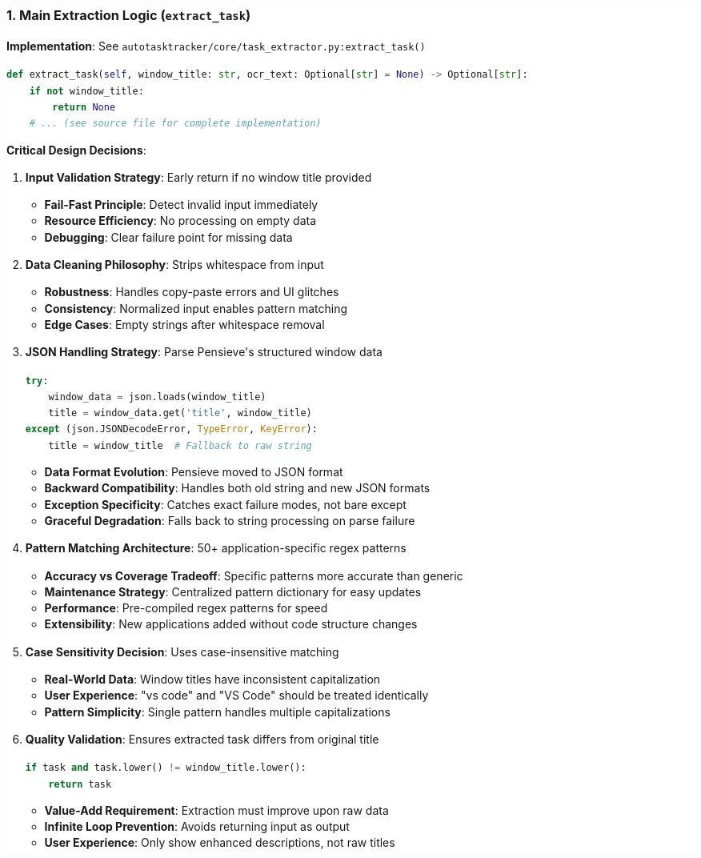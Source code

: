 ### 1. Main Extraction Logic (`extract_task`)

**Implementation**: See `autotasktracker/core/task_extractor.py:extract_task()`

```python
def extract_task(self, window_title: str, ocr_text: Optional[str] = None) -> Optional[str]:
    if not window_title:
        return None
    # ... (see source file for complete implementation)
```

**Critical Design Decisions**:

1. **Input Validation Strategy**: Early return if no window title provided
   - **Fail-Fast Principle**: Detect invalid input immediately
   - **Resource Efficiency**: No processing on empty data
   - **Debugging**: Clear failure point for missing data

2. **Data Cleaning Philosophy**: Strips whitespace from input
   - **Robustness**: Handles copy-paste errors and UI glitches
   - **Consistency**: Normalized input enables pattern matching
   - **Edge Cases**: Empty strings after whitespace removal

3. **JSON Handling Strategy**: Parse Pensieve's structured window data
   ```python
   try:
       window_data = json.loads(window_title)
       title = window_data.get('title', window_title)
   except (json.JSONDecodeError, TypeError, KeyError):
       title = window_title  # Fallback to raw string
   ```
   - **Data Format Evolution**: Pensieve moved to JSON format
   - **Backward Compatibility**: Handles both old string and new JSON formats
   - **Exception Specificity**: Catches exact failure modes, not bare except
   - **Graceful Degradation**: Falls back to string processing on parse failure

4. **Pattern Matching Architecture**: 50+ application-specific regex patterns
   - **Accuracy vs Coverage Tradeoff**: Specific patterns more accurate than generic
   - **Maintenance Strategy**: Centralized pattern dictionary for easy updates
   - **Performance**: Pre-compiled regex patterns for speed
   - **Extensibility**: New applications added without code structure changes

5. **Case Sensitivity Decision**: Uses case-insensitive matching
   - **Real-World Data**: Window titles have inconsistent capitalization
   - **User Experience**: "vs code" and "VS Code" should be treated identically
   - **Pattern Simplicity**: Single pattern handles multiple capitalizations

6. **Quality Validation**: Ensures extracted task differs from original title
   ```python
   if task and task.lower() != window_title.lower():
       return task
   ```
   - **Value-Add Requirement**: Extraction must improve upon raw data
   - **Infinite Loop Prevention**: Avoids returning input as output
   - **User Experience**: Only show enhanced descriptions, not raw titles
